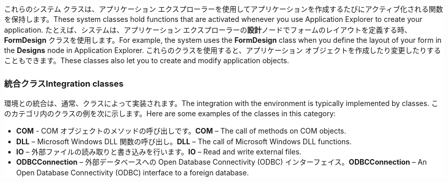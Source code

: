 <span data-ttu-id="e2f9d-278">これらのシステム クラスは、アプリケーション エクスプローラーを使用してアプリケーションを作成するたびにアクティブ化される関数を保持します。</span><span class="sxs-lookup"><span data-stu-id="e2f9d-278">These system classes hold functions that are activated whenever you use Application Explorer to create your application.</span></span> <span data-ttu-id="e2f9d-279">たとえば、システムは、アプリケーション エクスプローラーの**設計**ノードでフォームのレイアウトを定義する時、**FormDesign** クラスを使用します。</span><span class="sxs-lookup"><span data-stu-id="e2f9d-279">For example, the system uses the **FormDesign** class when you define the layout of your form in the **Designs** node in Application Explorer.</span></span> <span data-ttu-id="e2f9d-280">これらのクラスを使用すると、アプリケーション オブジェクトを作成したり変更したりすることもできます。</span><span class="sxs-lookup"><span data-stu-id="e2f9d-280">These classes also let you to create and modify application objects.</span></span>

### <a name="integration-classes"></a><span data-ttu-id="e2f9d-281">統合クラス</span><span class="sxs-lookup"><span data-stu-id="e2f9d-281">Integration classes</span></span>

<span data-ttu-id="e2f9d-282">環境との統合は、通常、クラスによって実装されます。</span><span class="sxs-lookup"><span data-stu-id="e2f9d-282">The integration with the environment is typically implemented by classes.</span></span> <span data-ttu-id="e2f9d-283">このカテゴリ内のクラスの例を次に示します。</span><span class="sxs-lookup"><span data-stu-id="e2f9d-283">Here are some examples of the classes in this category:</span></span>

-   <span data-ttu-id="e2f9d-284">**COM** - COM オブジェクトのメソッドの呼び出しです。</span><span class="sxs-lookup"><span data-stu-id="e2f9d-284">**COM** – The call of methods on COM objects.</span></span>
-   <span data-ttu-id="e2f9d-285">**DLL** – Microsoft Windows DLL 関数の呼び出し。</span><span class="sxs-lookup"><span data-stu-id="e2f9d-285">**DLL** – The call of Microsoft Windows DLL functions.</span></span>
-   <span data-ttu-id="e2f9d-286">**IO** – 外部ファイルの読み取りと書き込みを行います。</span><span class="sxs-lookup"><span data-stu-id="e2f9d-286">**IO** – Read and write external files.</span></span>
-   <span data-ttu-id="e2f9d-287">**ODBCConnection** – 外部データベースへの Open Database Connectivity (ODBC) インターフェイス。</span><span class="sxs-lookup"><span data-stu-id="e2f9d-287">**ODBCConnection** – An Open Database Connectivity (ODBC) interface to a foreign database.</span></span>

